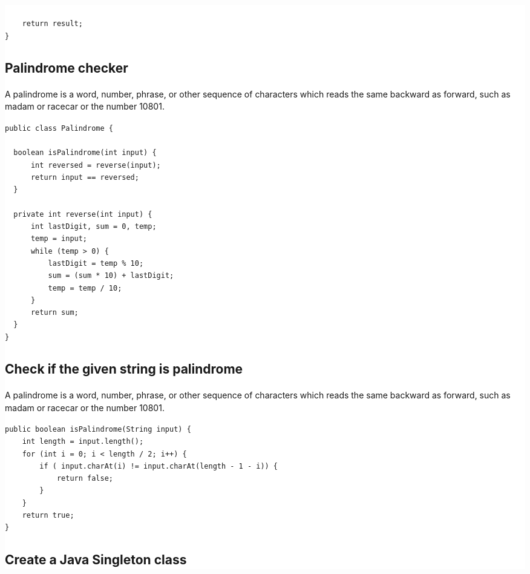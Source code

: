 ```

	return result;
}
```

## Palindrome checker
A palindrome is a word, number, phrase, or other sequence of characters which reads the same backward as forward, such as madam or racecar or the number 10801.
```
public class Palindrome {

  boolean isPalindrome(int input) {
      int reversed = reverse(input);
      return input == reversed;
  }

  private int reverse(int input) {
      int lastDigit, sum = 0, temp;
      temp = input;
      while (temp > 0) {
          lastDigit = temp % 10; 
          sum = (sum * 10) + lastDigit;
          temp = temp / 10;
      }
      return sum; 
  }
}

```

## Check if the given string is palindrome
A palindrome is a word, number, phrase, or other sequence of characters which reads the same backward as forward, such as madam or racecar or the number 10801.
```
public boolean isPalindrome(String input) {
    int length = input.length();
    for (int i = 0; i < length / 2; i++) {
        if ( input.charAt(i) != input.charAt(length - 1 - i)) {
            return false;
        }
    }
    return true;
}
```

## Create a Java Singleton class
```

```

